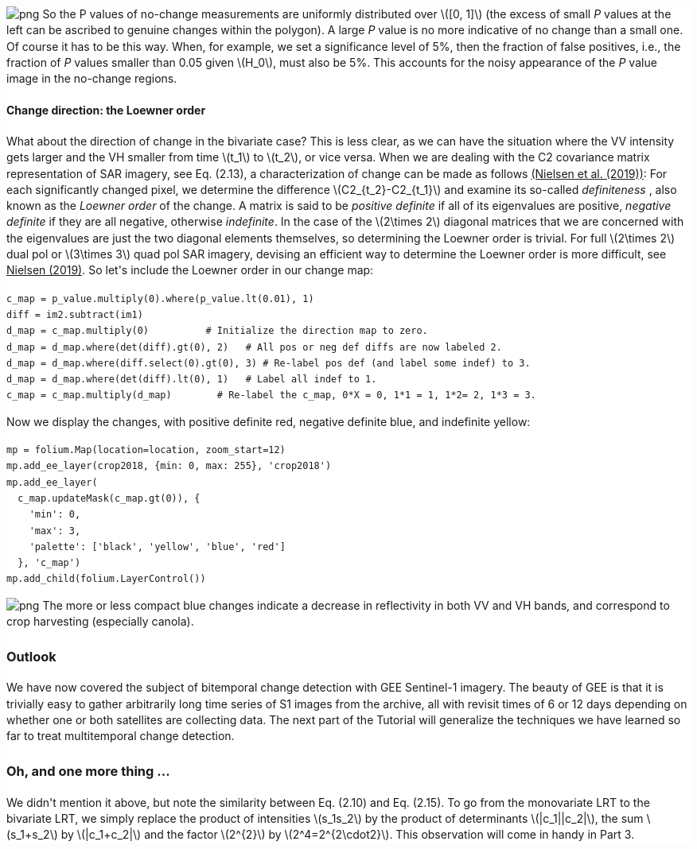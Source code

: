 ![png](https://developers.google.com/static/earth-engine/tutorials/community/detecting-changes-in-sentinel-1-imagery-pt-2/index_files/output_761UOg0UCEmQ_0.png)
So the P values of no-change measurements are uniformly distributed over \\([0, 1]\\) (the excess of small _P_ values at the left can be ascribed to genuine changes within the polygon). A large _P_ value is no more indicative of no change than a small one. Of course it has to be this way. When, for example, we set a significance level of 5%, then the fraction of false positives, i.e., the fraction of _P_ values smaller than 0.05 given \\(H_0\\), must also be 5%. This accounts for the noisy appearance of the _P_ value image in the no-change regions.
#### Change direction: the Loewner order
What about the direction of change in the bivariate case? This is less clear, as we can have the situation where the VV intensity gets larger and the VH smaller from time \\(t_1\\) to \\(t_2\\), or vice versa. When we are dealing with the C2 covariance matrix representation of SAR imagery, see Eq. (2.13), a characterization of change can be made as follows [(Nielsen et al. (2019))](https://ieeexplore.ieee.org/document/8736751): For each significantly changed pixel, we determine the difference \\(C2_{t_2}-C2_{t_1}\\) and examine its so-called _definiteness_ , also known as the _Loewner order_ of the change. A matrix is said to be _positive definite_ if all of its eigenvalues are positive, _negative definite_ if they are all negative, otherwise _indefinite_. In the case of the \\(2\times 2\\) diagonal matrices that we are concerned with the eigenvalues are just the two diagonal elements themselves, so determining the Loewner order is trivial. For full \\(2\times 2\\) dual pol or \\(3\times 3\\) quad pol SAR imagery, devising an efficient way to determine the Loewner order is more difficult, see [Nielsen (2019)](https://ieeexplore.ieee.org/document/8913617).
So let's include the Loewner order in our change map:
```
c_map = p_value.multiply(0).where(p_value.lt(0.01), 1)
diff = im2.subtract(im1)
d_map = c_map.multiply(0)          # Initialize the direction map to zero.
d_map = d_map.where(det(diff).gt(0), 2)   # All pos or neg def diffs are now labeled 2.
d_map = d_map.where(diff.select(0).gt(0), 3) # Re-label pos def (and label some indef) to 3.
d_map = d_map.where(det(diff).lt(0), 1)   # Label all indef to 1.
c_map = c_map.multiply(d_map)        # Re-label the c_map, 0*X = 0, 1*1 = 1, 1*2= 2, 1*3 = 3.

```

Now we display the changes, with positive definite red, negative definite blue, and indefinite yellow:
```
mp = folium.Map(location=location, zoom_start=12)
mp.add_ee_layer(crop2018, {min: 0, max: 255}, 'crop2018')
mp.add_ee_layer(
  c_map.updateMask(c_map.gt(0)), {
    'min': 0,
    'max': 3,
    'palette': ['black', 'yellow', 'blue', 'red']
  }, 'c_map')
mp.add_child(folium.LayerControl())

```

![png](https://developers.google.com/static/earth-engine/tutorials/community/detecting-changes-in-sentinel-1-imagery-pt-2/index_files/output_b8_ggucVvOuh_0.png)
The more or less compact blue changes indicate a decrease in reflectivity in both VV and VH bands, and correspond to crop harvesting (especially canola).
### Outlook
We have now covered the subject of bitemporal change detection with GEE Sentinel-1 imagery. The beauty of GEE is that it is trivially easy to gather arbitrarily long time series of S1 images from the archive, all with revisit times of 6 or 12 days depending on whether one or both satellites are collecting data. The next part of the Tutorial will generalize the techniques we have learned so far to treat multitemporal change detection.
### Oh, and one more thing ...
We didn't mention it above, but note the similarity between Eq. (2.10) and Eq. (2.15). To go from the monovariate LRT to the bivariate LRT, we simply replace the product of intensities \\(s_1s_2\\) by the product of determinants \\(|c_1||c_2|\\), the sum \\(s_1+s_2\\) by \\(|c_1+c_2|\\) and the factor \\(2^{2}\\) by \\(2^4=2^{2\cdot2}\\). This observation will come in handy in Part 3. 
